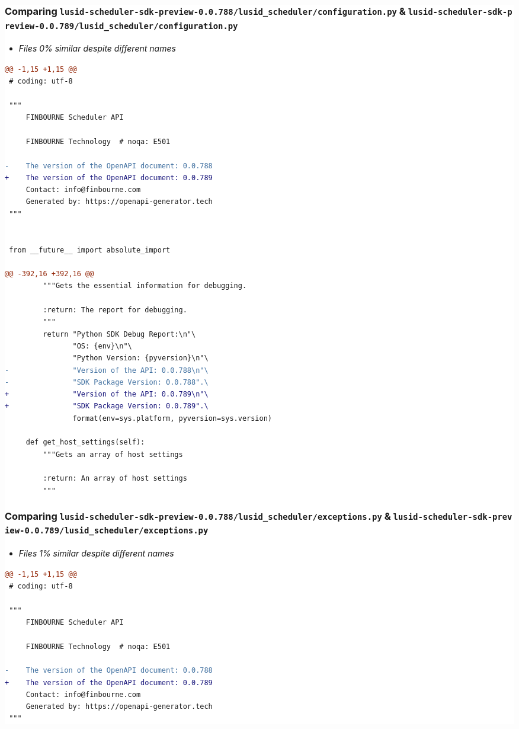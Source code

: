 ### Comparing `lusid-scheduler-sdk-preview-0.0.788/lusid_scheduler/configuration.py` & `lusid-scheduler-sdk-preview-0.0.789/lusid_scheduler/configuration.py`

 * *Files 0% similar despite different names*

```diff
@@ -1,15 +1,15 @@
 # coding: utf-8
 
 """
     FINBOURNE Scheduler API
 
     FINBOURNE Technology  # noqa: E501
 
-    The version of the OpenAPI document: 0.0.788
+    The version of the OpenAPI document: 0.0.789
     Contact: info@finbourne.com
     Generated by: https://openapi-generator.tech
 """
 
 
 from __future__ import absolute_import
 
@@ -392,16 +392,16 @@
         """Gets the essential information for debugging.
 
         :return: The report for debugging.
         """
         return "Python SDK Debug Report:\n"\
                "OS: {env}\n"\
                "Python Version: {pyversion}\n"\
-               "Version of the API: 0.0.788\n"\
-               "SDK Package Version: 0.0.788".\
+               "Version of the API: 0.0.789\n"\
+               "SDK Package Version: 0.0.789".\
                format(env=sys.platform, pyversion=sys.version)
 
     def get_host_settings(self):
         """Gets an array of host settings
 
         :return: An array of host settings
         """
```

### Comparing `lusid-scheduler-sdk-preview-0.0.788/lusid_scheduler/exceptions.py` & `lusid-scheduler-sdk-preview-0.0.789/lusid_scheduler/exceptions.py`

 * *Files 1% similar despite different names*

```diff
@@ -1,15 +1,15 @@
 # coding: utf-8
 
 """
     FINBOURNE Scheduler API
 
     FINBOURNE Technology  # noqa: E501
 
-    The version of the OpenAPI document: 0.0.788
+    The version of the OpenAPI document: 0.0.789
     Contact: info@finbourne.com
     Generated by: https://openapi-generator.tech
 """
```
